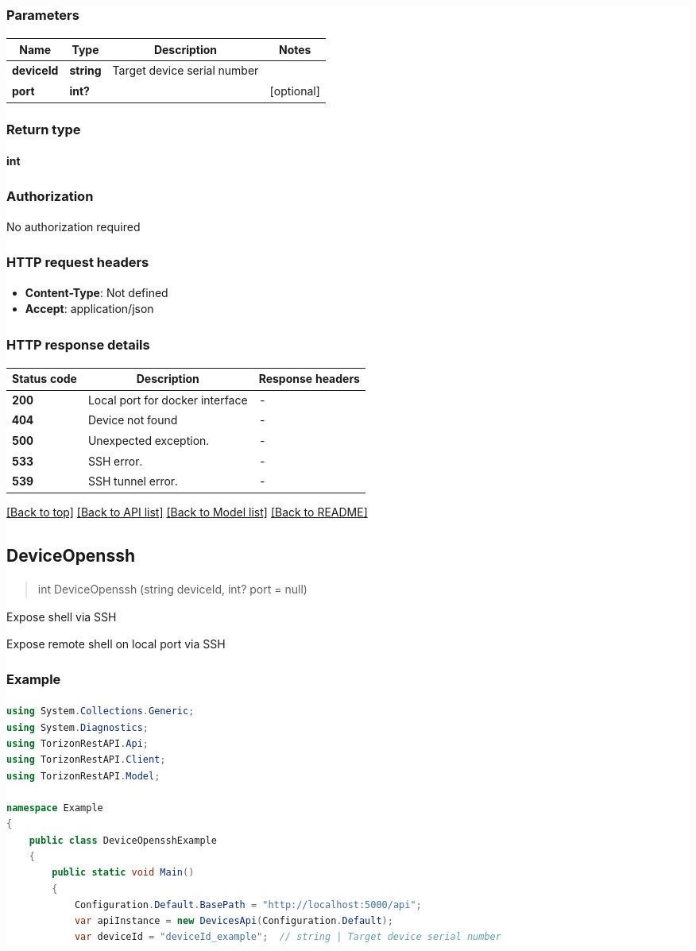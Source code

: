 
### Parameters


Name | Type | Description  | Notes
------------- | ------------- | ------------- | -------------
 **deviceId** | **string**| Target device serial number | 
 **port** | **int?**|  | [optional] 

### Return type

**int**

### Authorization

No authorization required

### HTTP request headers

- **Content-Type**: Not defined
- **Accept**: application/json


### HTTP response details
| Status code | Description | Response headers |
|-------------|-------------|------------------|
| **200** | Local port for docker interface |  -  |
| **404** | Device not found |  -  |
| **500** | Unexpected exception. |  -  |
| **533** | SSH error. |  -  |
| **539** | SSH tunnel error. |  -  |

[[Back to top]](#)
[[Back to API list]](../README.md#documentation-for-api-endpoints)
[[Back to Model list]](../README.md#documentation-for-models)
[[Back to README]](../README.md)


## DeviceOpenssh

> int DeviceOpenssh (string deviceId, int? port = null)

Expose shell via SSH

Expose remote shell on local port via SSH

### Example

```csharp
using System.Collections.Generic;
using System.Diagnostics;
using TorizonRestAPI.Api;
using TorizonRestAPI.Client;
using TorizonRestAPI.Model;

namespace Example
{
    public class DeviceOpensshExample
    {
        public static void Main()
        {
            Configuration.Default.BasePath = "http://localhost:5000/api";
            var apiInstance = new DevicesApi(Configuration.Default);
            var deviceId = "deviceId_example";  // string | Target device serial number
```